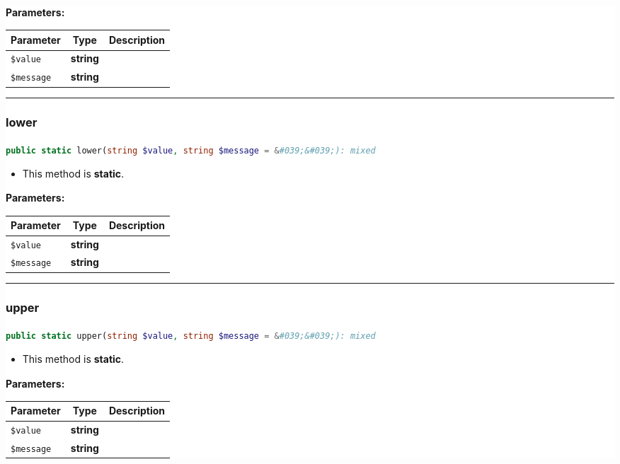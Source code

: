 
**Parameters:**

| Parameter | Type | Description |
|-----------|------|-------------|
| `$value` | **string** |  |
| `$message` | **string** |  |




***

### lower



```php
public static lower(string $value, string $message = &#039;&#039;): mixed
```



* This method is **static**.




**Parameters:**

| Parameter | Type | Description |
|-----------|------|-------------|
| `$value` | **string** |  |
| `$message` | **string** |  |




***

### upper



```php
public static upper(string $value, string $message = &#039;&#039;): mixed
```



* This method is **static**.




**Parameters:**

| Parameter | Type | Description |
|-----------|------|-------------|
| `$value` | **string** |  |
| `$message` | **string** |  |
